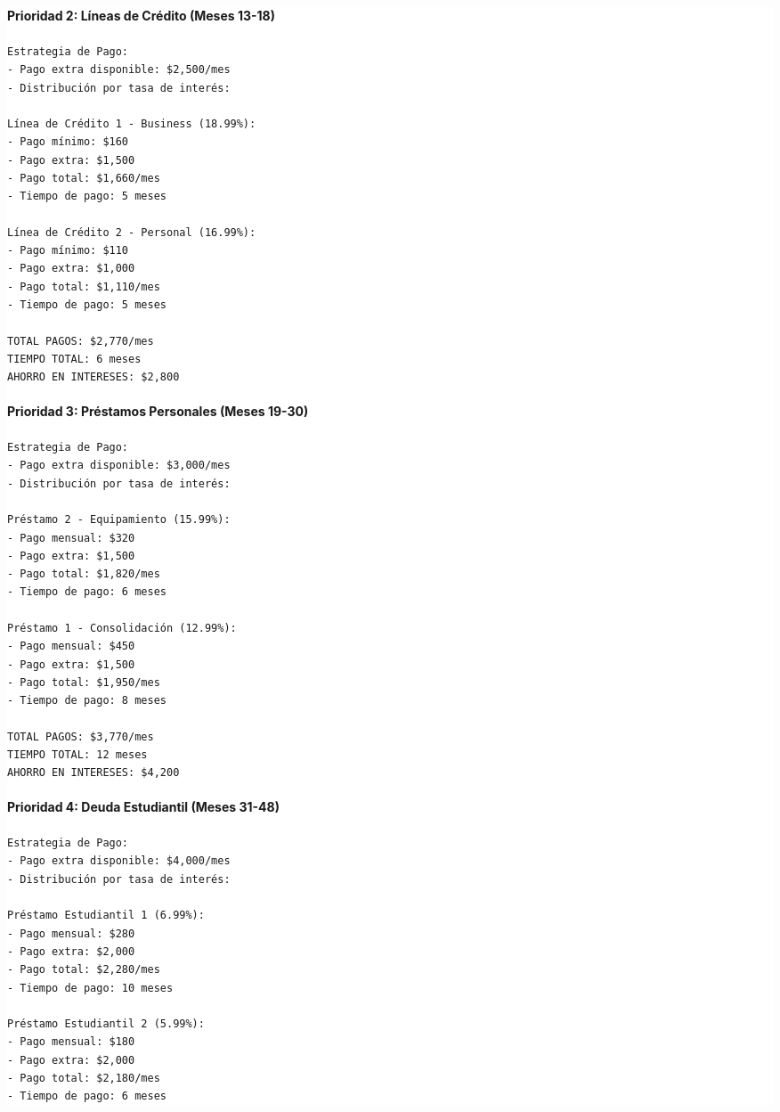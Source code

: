 #### **Prioridad 2: Líneas de Crédito (Meses 13-18)**
```
Estrategia de Pago:
- Pago extra disponible: $2,500/mes
- Distribución por tasa de interés:

Línea de Crédito 1 - Business (18.99%):
- Pago mínimo: $160
- Pago extra: $1,500
- Pago total: $1,660/mes
- Tiempo de pago: 5 meses

Línea de Crédito 2 - Personal (16.99%):
- Pago mínimo: $110
- Pago extra: $1,000
- Pago total: $1,110/mes
- Tiempo de pago: 5 meses

TOTAL PAGOS: $2,770/mes
TIEMPO TOTAL: 6 meses
AHORRO EN INTERESES: $2,800
```

#### **Prioridad 3: Préstamos Personales (Meses 19-30)**
```
Estrategia de Pago:
- Pago extra disponible: $3,000/mes
- Distribución por tasa de interés:

Préstamo 2 - Equipamiento (15.99%):
- Pago mensual: $320
- Pago extra: $1,500
- Pago total: $1,820/mes
- Tiempo de pago: 6 meses

Préstamo 1 - Consolidación (12.99%):
- Pago mensual: $450
- Pago extra: $1,500
- Pago total: $1,950/mes
- Tiempo de pago: 8 meses

TOTAL PAGOS: $3,770/mes
TIEMPO TOTAL: 12 meses
AHORRO EN INTERESES: $4,200
```

#### **Prioridad 4: Deuda Estudiantil (Meses 31-48)**
```
Estrategia de Pago:
- Pago extra disponible: $4,000/mes
- Distribución por tasa de interés:

Préstamo Estudiantil 1 (6.99%):
- Pago mensual: $280
- Pago extra: $2,000
- Pago total: $2,280/mes
- Tiempo de pago: 10 meses

Préstamo Estudiantil 2 (5.99%):
- Pago mensual: $180
- Pago extra: $2,000
- Pago total: $2,180/mes
- Tiempo de pago: 6 meses

```